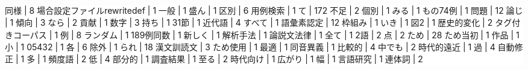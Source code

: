 同様 | 8
場合設定ファイルrewritedef | 1
一般 | 1
盛ん | 1
区別 | 6
用例検索 | 1
て | 172
不足 | 2
個別 | 1
みる | 1
もの74例 | 1
問題 | 12
論じ | 1
傾向 | 3
なら | 2
貢献 | 1
数字 | 3
持ち | 1
31節 | 1
近代語 | 4
すべて | 1
語彙素認定 | 12
枠組み | 1
いき | 1
図2 | 1
歴史的変化 | 2
タグ付きコーパス | 1
例 | 8
ランダム | 1
189例同数 | 1
新しく | 1
解析手法 | 1
論説文法律 | 1
全て | 1
2語 | 2
点 | 2
ため | 28
ため当初 | 1
作品 | 1
小 | 1
05432 | 1
各 | 6
除外 | 1
られ | 18
漢文訓読文 | 3
ため使用 | 1
最適 | 1
同音異義 | 1
比較的 | 4
中でも | 2
時代的遠近 | 1
過 | 4
自動修正 | 1
多 | 1
頻度語 | 2
低 | 4
部分的 | 1
調査結果 | 1
至る | 2
時代向け | 1
広がり | 1
幅 | 1
言語研究 | 1
連体詞 | 2